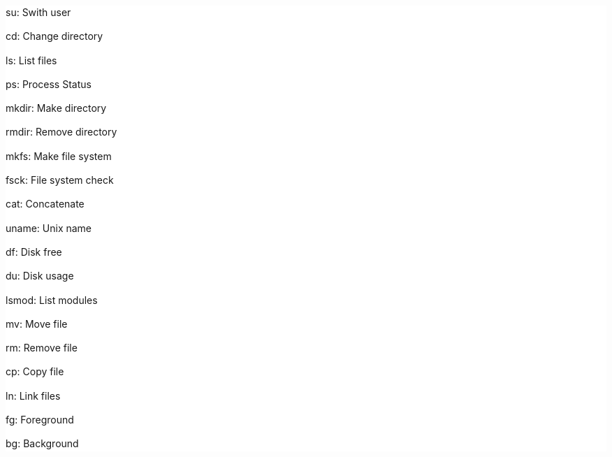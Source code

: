  

su: Swith user

 

cd: Change directory

 

ls: List files

 

ps: Process Status

 

mkdir: Make directory

 

rmdir: Remove directory

 

mkfs: Make file system

 

fsck: File system check

 

cat: Concatenate

 

uname: Unix name

 

df: Disk free

 

du: Disk usage

 

lsmod: List modules

 

mv: Move file

 

rm: Remove file

 

cp: Copy file

 

ln: Link files

 

fg: Foreground

 

bg: Background

 